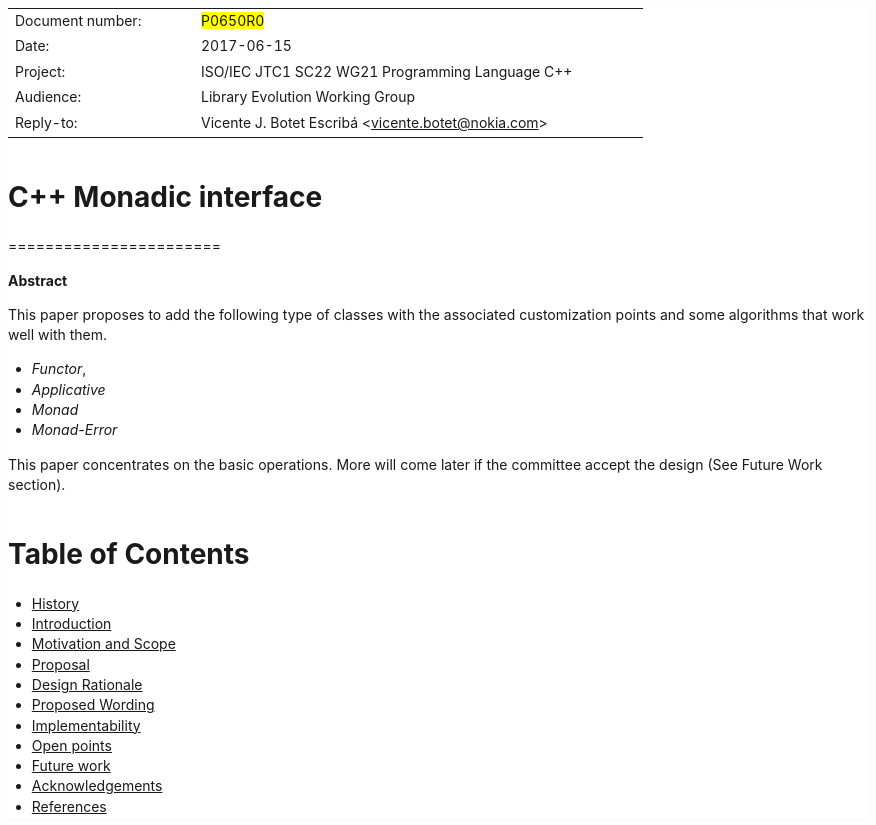 <table border="0" cellpadding="0" cellspacing="0" style="border-collapse: collapse" bordercolor="#111111" width="607">
    <tr>
        <td width="172" align="left" valign="top">Document number:</td>
        <td width="435"><span style="background-color: #FFFF00">P0650R0</span></td>
    </tr>
    <tr>
        <td width="172" align="left" valign="top">Date:</td>
        <td width="435">2017-06-15</td>
    </tr>
    <tr>
        <td width="172" align="left" valign="top">Project:</td>
        <td width="435">ISO/IEC JTC1 SC22 WG21 Programming Language C++</td>
    </tr>
    <tr>
        <td width="172" align="left" valign="top">Audience:</td>
        <td width="435">Library Evolution Working Group</td>
    </tr>
    <tr>
        <td width="172" align="left" valign="top">Reply-to:</td>
        <td width="435">Vicente J. Botet Escrib&aacute; &lt;<a href="mailto:vicente.botet@wanadoo.fr">vicente.botet@nokia.com</a>&gt;</td>
    </tr>
</table>

# C++ Monadic interface
=======================

**Abstract**

This paper proposes to add the following type of classes with the associated customization points and some algorithms that work well with them.

* *Functor*, 
* *Applicative*
* *Monad*
* *Monad-Error*

This paper concentrates on the basic operations. More will come later if the committee accept the design (See Future Work section).

# Table of Contents

* [History](#history)
* [Introduction](#introduction)
* [Motivation and Scope](#motivation-and-scope)
* [Proposal](#proposal)
* [Design Rationale](#design-rationale)
* [Proposed Wording](#proposed-wording)
* [Implementability](#implementability)
* [Open points](#open-points)
* [Future work](#future-work)
* [Acknowledgements](#acknowledgements)
* [References](#references)
